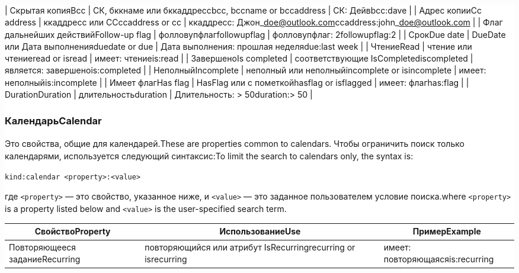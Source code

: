 | <span data-ttu-id="86809-487">Скрытая копия</span><span class="sxs-lookup"><span data-stu-id="86809-487">Bcc</span></span>            | <span data-ttu-id="86809-488">СК, бккнаме или бккаддресс</span><span class="sxs-lookup"><span data-stu-id="86809-488">bcc, bccname or bccaddress</span></span>    | <span data-ttu-id="86809-489">СК: Дейв</span><span class="sxs-lookup"><span data-stu-id="86809-489">bcc:dave</span></span>                        |
| <span data-ttu-id="86809-490">Адрес копии</span><span class="sxs-lookup"><span data-stu-id="86809-490">Cc address</span></span>     | <span data-ttu-id="86809-491">ккаддресс или CC</span><span class="sxs-lookup"><span data-stu-id="86809-491">ccaddress or cc</span></span>               | <span data-ttu-id="86809-492">ккаддресс: Джон\_doe@outlook.com</span><span class="sxs-lookup"><span data-stu-id="86809-492">ccaddress:john\_doe@outlook.com</span></span> |
| <span data-ttu-id="86809-493">Флаг дальнейших действий</span><span class="sxs-lookup"><span data-stu-id="86809-493">Follow-up flag</span></span> | <span data-ttu-id="86809-494">фолловупфлаг</span><span class="sxs-lookup"><span data-stu-id="86809-494">followupflag</span></span>                  | <span data-ttu-id="86809-495">фолловупфлаг: 2</span><span class="sxs-lookup"><span data-stu-id="86809-495">followupflag:2</span></span>                  |
| <span data-ttu-id="86809-496">Срок</span><span class="sxs-lookup"><span data-stu-id="86809-496">Due date</span></span>       | <span data-ttu-id="86809-497">DueDate или Дата выполнения</span><span class="sxs-lookup"><span data-stu-id="86809-497">duedate or due</span></span>                | <span data-ttu-id="86809-498">Дата выполнения: прошлая неделя</span><span class="sxs-lookup"><span data-stu-id="86809-498">due:last week</span></span>                   |
| <span data-ttu-id="86809-499">Чтение</span><span class="sxs-lookup"><span data-stu-id="86809-499">Read</span></span>           | <span data-ttu-id="86809-500">чтение или чтение</span><span class="sxs-lookup"><span data-stu-id="86809-500">read or isread</span></span>                | <span data-ttu-id="86809-501">имеет: чтение</span><span class="sxs-lookup"><span data-stu-id="86809-501">is:read</span></span>                         |
| <span data-ttu-id="86809-502">Завершено</span><span class="sxs-lookup"><span data-stu-id="86809-502">Is completed</span></span>   | <span data-ttu-id="86809-503">соответствующие IsCompleted</span><span class="sxs-lookup"><span data-stu-id="86809-503">iscompleted</span></span>                   | <span data-ttu-id="86809-504">является: завершено</span><span class="sxs-lookup"><span data-stu-id="86809-504">is:completed</span></span>                    |
| <span data-ttu-id="86809-505">Неполный</span><span class="sxs-lookup"><span data-stu-id="86809-505">Incomplete</span></span>     | <span data-ttu-id="86809-506">неполный или неполный</span><span class="sxs-lookup"><span data-stu-id="86809-506">incomplete or isincomplete</span></span>    | <span data-ttu-id="86809-507">имеет: неполный</span><span class="sxs-lookup"><span data-stu-id="86809-507">is:incomplete</span></span>                   |
| <span data-ttu-id="86809-508">Имеет флаг</span><span class="sxs-lookup"><span data-stu-id="86809-508">Has flag</span></span>       | <span data-ttu-id="86809-509">HasFlag или с пометкой</span><span class="sxs-lookup"><span data-stu-id="86809-509">hasflag or isflagged</span></span>          | <span data-ttu-id="86809-510">имеет: флаг</span><span class="sxs-lookup"><span data-stu-id="86809-510">has:flag</span></span>                        |
| <span data-ttu-id="86809-511">Duration</span><span class="sxs-lookup"><span data-stu-id="86809-511">Duration</span></span>       | <span data-ttu-id="86809-512">длительность</span><span class="sxs-lookup"><span data-stu-id="86809-512">duration</span></span>                      | <span data-ttu-id="86809-513">Длительность: > 50</span><span class="sxs-lookup"><span data-stu-id="86809-513">duration:> 50</span></span>                |



 

### <a name="calendar"></a><span data-ttu-id="86809-514">Календарь</span><span class="sxs-lookup"><span data-stu-id="86809-514">Calendar</span></span>

<span data-ttu-id="86809-515">Это свойства, общие для календарей.</span><span class="sxs-lookup"><span data-stu-id="86809-515">These are properties common to calendars.</span></span> <span data-ttu-id="86809-516">Чтобы ограничить поиск только календарями, используется следующий синтаксис:</span><span class="sxs-lookup"><span data-stu-id="86809-516">To limit the search to calendars only, the syntax is:</span></span>

`kind:calendar <property>:<value>`

<span data-ttu-id="86809-517">где `<property>` — это свойство, указанное ниже, и `<value>` — это заданное пользователем условие поиска.</span><span class="sxs-lookup"><span data-stu-id="86809-517">where `<property>` is a property listed below and `<value>` is the user-specified search term.</span></span>



| <span data-ttu-id="86809-518">Свойство</span><span class="sxs-lookup"><span data-stu-id="86809-518">Property</span></span>  | <span data-ttu-id="86809-519">Использование</span><span class="sxs-lookup"><span data-stu-id="86809-519">Use</span></span>                      | <span data-ttu-id="86809-520">Пример</span><span class="sxs-lookup"><span data-stu-id="86809-520">Example</span></span>          |
|-----------|--------------------------|------------------|
| <span data-ttu-id="86809-521">Повторяющееся задание</span><span class="sxs-lookup"><span data-stu-id="86809-521">Recurring</span></span> | <span data-ttu-id="86809-522">повторяющийся или атрибут IsRecurring</span><span class="sxs-lookup"><span data-stu-id="86809-522">recurring or isrecurring</span></span> | <span data-ttu-id="86809-523">имеет: повторяющаяся</span><span class="sxs-lookup"><span data-stu-id="86809-523">is:recurring</span></span>     |